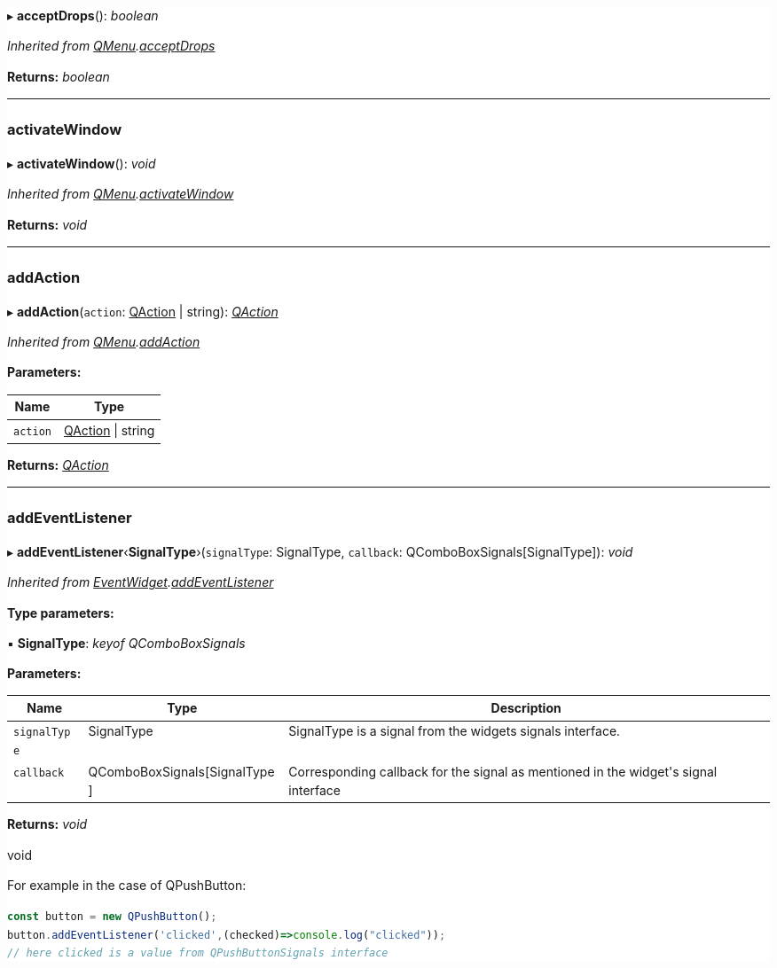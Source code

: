 ▸ **acceptDrops**(): *boolean*

*Inherited from [QMenu](qmenu.md).[acceptDrops](qmenu.md#acceptdrops)*

**Returns:** *boolean*

___

###  activateWindow

▸ **activateWindow**(): *void*

*Inherited from [QMenu](qmenu.md).[activateWindow](qmenu.md#activatewindow)*

**Returns:** *void*

___

###  addAction

▸ **addAction**(`action`: [QAction](qaction.md) | string): *[QAction](qaction.md)*

*Inherited from [QMenu](qmenu.md).[addAction](qmenu.md#addaction)*

**Parameters:**

Name | Type |
------ | ------ |
`action` | [QAction](qaction.md) &#124; string |

**Returns:** *[QAction](qaction.md)*

___

###  addEventListener

▸ **addEventListener**‹**SignalType**›(`signalType`: SignalType, `callback`: QComboBoxSignals[SignalType]): *void*

*Inherited from [EventWidget](eventwidget.md).[addEventListener](eventwidget.md#addeventlistener)*

**Type parameters:**

▪ **SignalType**: *keyof QComboBoxSignals*

**Parameters:**

Name | Type | Description |
------ | ------ | ------ |
`signalType` | SignalType | SignalType is a signal from the widgets signals interface. |
`callback` | QComboBoxSignals[SignalType] | Corresponding callback for the signal as mentioned in the widget's signal interface |

**Returns:** *void*

void

For example in the case of QPushButton:
```js
const button = new QPushButton();
button.addEventListener('clicked',(checked)=>console.log("clicked"));
// here clicked is a value from QPushButtonSignals interface
```
